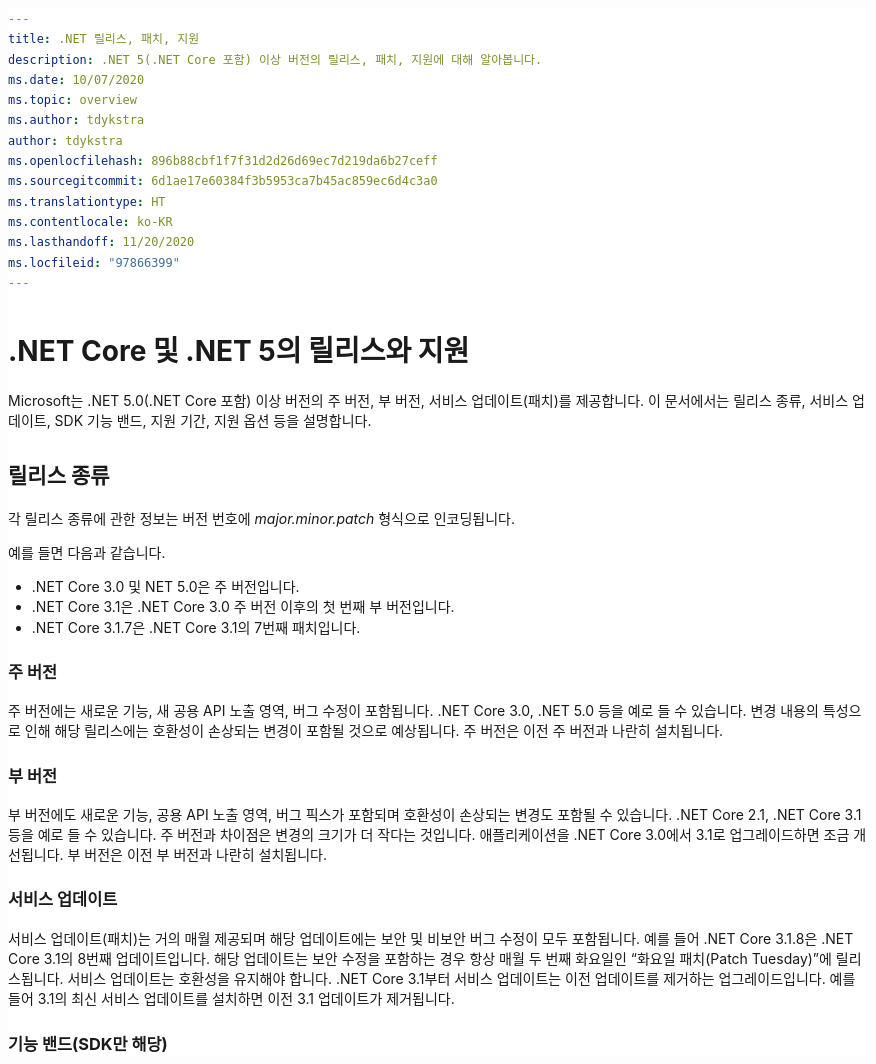 ```yaml
---
title: .NET 릴리스, 패치, 지원
description: .NET 5(.NET Core 포함) 이상 버전의 릴리스, 패치, 지원에 대해 알아봅니다.
ms.date: 10/07/2020
ms.topic: overview
ms.author: tdykstra
author: tdykstra
ms.openlocfilehash: 896b88cbf1f7f31d2d26d69ec7d219da6b27ceff
ms.sourcegitcommit: 6d1ae17e60384f3b5953ca7b45ac859ec6d4c3a0
ms.translationtype: HT
ms.contentlocale: ko-KR
ms.lasthandoff: 11/20/2020
ms.locfileid: "97866399"
---
```

# <a name="releases-and-support-for-net-core-and-net-5"></a>.NET Core 및 .NET 5의 릴리스와 지원

Microsoft는 .NET 5.0(.NET Core 포함) 이상 버전의 주 버전, 부 버전, 서비스 업데이트(패치)를 제공합니다. 이 문서에서는 릴리스 종류, 서비스 업데이트, SDK 기능 밴드, 지원 기간, 지원 옵션 등을 설명합니다.

## <a name="release-types"></a>릴리스 종류

각 릴리스 종류에 관한 정보는 버전 번호에 *major.minor.patch* 형식으로 인코딩됩니다.

예를 들면 다음과 같습니다.

* .NET Core 3.0 및 NET 5.0은 주 버전입니다.
* .NET Core 3.1은 .NET Core 3.0 주 버전 이후의 첫 번째 부 버전입니다.
* .NET Core 3.1.7은 .NET Core 3.1의 7번째 패치입니다.

### <a name="major-releases"></a>주 버전

주 버전에는 새로운 기능, 새 공용 API 노출 영역, 버그 수정이 포함됩니다. .NET Core 3.0, .NET 5.0 등을 예로 들 수 있습니다.  변경 내용의 특성으로 인해 해당 릴리스에는 호환성이 손상되는 변경이 포함될 것으로 예상됩니다. 주 버전은 이전 주 버전과 나란히 설치됩니다.

### <a name="minor-releases"></a>부 버전

부 버전에도 새로운 기능, 공용 API 노출 영역, 버그 픽스가 포함되며 호환성이 손상되는 변경도 포함될 수 있습니다. .NET Core 2.1, .NET Core 3.1 등을 예로 들 수 있습니다. 주 버전과 차이점은 변경의 크기가 더 작다는 것입니다. 애플리케이션을 .NET Core 3.0에서 3.1로 업그레이드하면 조금 개선됩니다. 부 버전은 이전 부 버전과 나란히 설치됩니다.

### <a name="servicing-updates"></a>서비스 업데이트

서비스 업데이트(패치)는 거의 매월 제공되며 해당 업데이트에는 보안 및 비보안 버그 수정이 모두 포함됩니다. 예를 들어 .NET Core 3.1.8은 .NET Core 3.1의 8번째 업데이트입니다. 해당 업데이트는 보안 수정을 포함하는 경우 항상 매월 두 번째 화요일인 “화요일 패치(Patch Tuesday)”에 릴리스됩니다. 서비스 업데이트는 호환성을 유지해야 합니다. .NET Core 3.1부터 서비스 업데이트는 이전 업데이트를 제거하는 업그레이드입니다. 예를 들어 3.1의 최신 서비스 업데이트를 설치하면 이전 3.1 업데이트가 제거됩니다.

### <a name="feature-bands-sdk-only"></a>기능 밴드(SDK만 해당)
